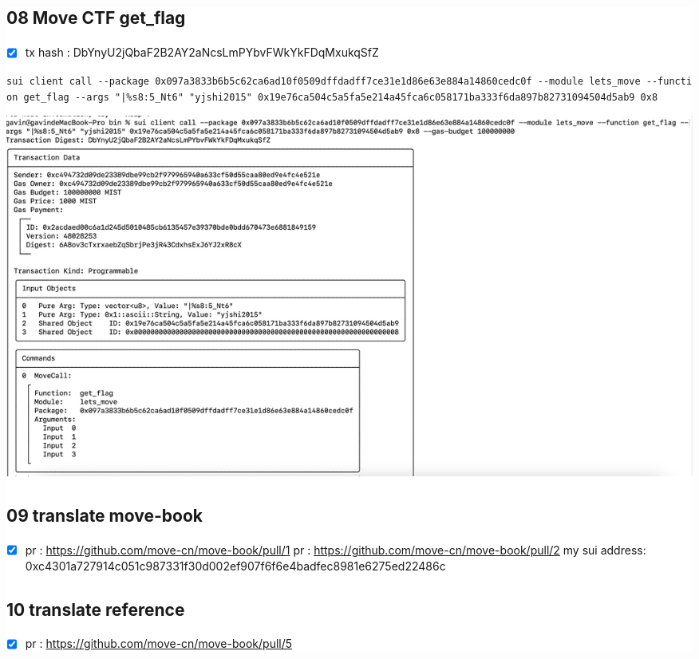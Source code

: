 ##   08 Move CTF get_flag
- [x] tx hash : DbYnyU2jQbaF2B2AY2aNcsLmPYbvFWkYkFDqMxukqSfZ
```
sui client call --package 0x097a3833b6b5c62ca6ad10f0509dffdadff7ce31e1d86e63e884a14860cedc0f --module lets_move --function get_flag --args "|%s8:5_Nt6" "yjshi2015" 0x19e76ca504c5a5fa5e214a45fca6c058171ba333f6da897b82731094504d5ab9 0x8 
```
![get_flag](image.png)

## 09 translate move-book
- [x] pr : https://github.com/move-cn/move-book/pull/1
      pr : https://github.com/move-cn/move-book/pull/2
my sui address: 0xc4301a727914c051c987331f30d002ef907f6f6e4badfec8981e6275ed22486c 

## 10 translate reference
- [x] pr : https://github.com/move-cn/move-book/pull/5

